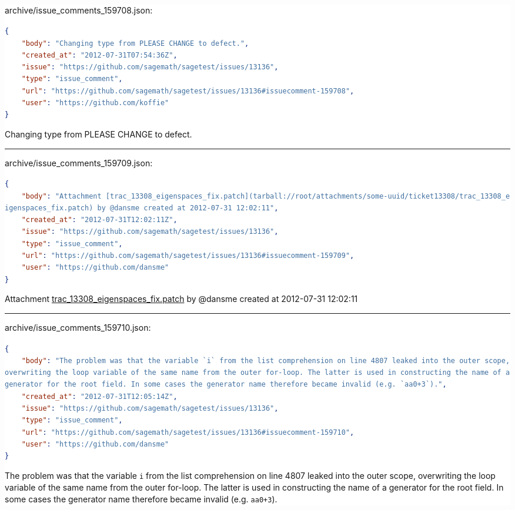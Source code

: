 
archive/issue_comments_159708.json:
```json
{
    "body": "Changing type from PLEASE CHANGE to defect.",
    "created_at": "2012-07-31T07:54:36Z",
    "issue": "https://github.com/sagemath/sagetest/issues/13136",
    "type": "issue_comment",
    "url": "https://github.com/sagemath/sagetest/issues/13136#issuecomment-159708",
    "user": "https://github.com/koffie"
}
```

Changing type from PLEASE CHANGE to defect.



---

archive/issue_comments_159709.json:
```json
{
    "body": "Attachment [trac_13308_eigenspaces_fix.patch](tarball://root/attachments/some-uuid/ticket13308/trac_13308_eigenspaces_fix.patch) by @dansme created at 2012-07-31 12:02:11",
    "created_at": "2012-07-31T12:02:11Z",
    "issue": "https://github.com/sagemath/sagetest/issues/13136",
    "type": "issue_comment",
    "url": "https://github.com/sagemath/sagetest/issues/13136#issuecomment-159709",
    "user": "https://github.com/dansme"
}
```

Attachment [trac_13308_eigenspaces_fix.patch](tarball://root/attachments/some-uuid/ticket13308/trac_13308_eigenspaces_fix.patch) by @dansme created at 2012-07-31 12:02:11



---

archive/issue_comments_159710.json:
```json
{
    "body": "The problem was that the variable `i` from the list comprehension on line 4807 leaked into the outer scope, overwriting the loop variable of the same name from the outer for-loop. The latter is used in constructing the name of a generator for the root field. In some cases the generator name therefore became invalid (e.g. `aa0+3`).",
    "created_at": "2012-07-31T12:05:14Z",
    "issue": "https://github.com/sagemath/sagetest/issues/13136",
    "type": "issue_comment",
    "url": "https://github.com/sagemath/sagetest/issues/13136#issuecomment-159710",
    "user": "https://github.com/dansme"
}
```

The problem was that the variable `i` from the list comprehension on line 4807 leaked into the outer scope, overwriting the loop variable of the same name from the outer for-loop. The latter is used in constructing the name of a generator for the root field. In some cases the generator name therefore became invalid (e.g. `aa0+3`).
